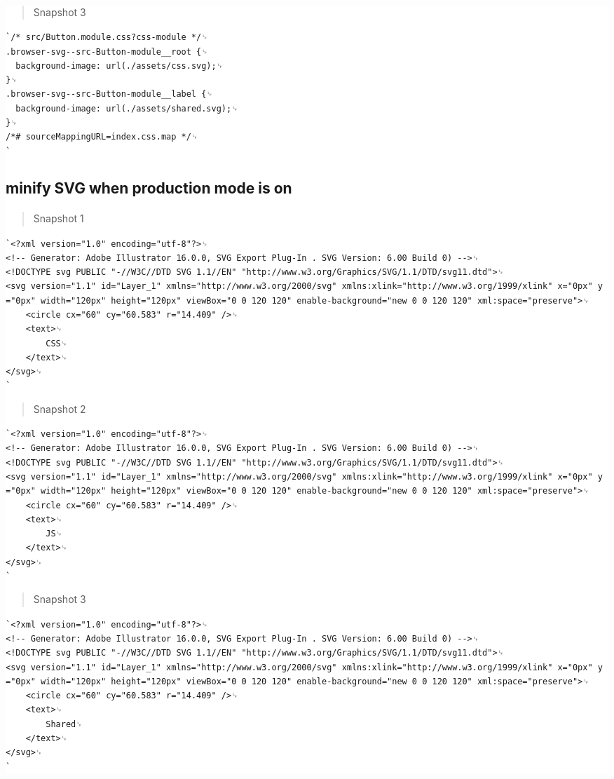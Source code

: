 > Snapshot 3

    `/* src/Button.module.css?css-module */␊
    .browser-svg--src-Button-module__root {␊
      background-image: url(./assets/css.svg);␊
    }␊
    .browser-svg--src-Button-module__label {␊
      background-image: url(./assets/shared.svg);␊
    }␊
    /*# sourceMappingURL=index.css.map */␊
    `

## minify SVG when production mode is on

> Snapshot 1

    `<?xml version="1.0" encoding="utf-8"?>␊
    <!-- Generator: Adobe Illustrator 16.0.0, SVG Export Plug-In . SVG Version: 6.00 Build 0) -->␊
    <!DOCTYPE svg PUBLIC "-//W3C//DTD SVG 1.1//EN" "http://www.w3.org/Graphics/SVG/1.1/DTD/svg11.dtd">␊
    <svg version="1.1" id="Layer_1" xmlns="http://www.w3.org/2000/svg" xmlns:xlink="http://www.w3.org/1999/xlink" x="0px" y="0px" width="120px" height="120px" viewBox="0 0 120 120" enable-background="new 0 0 120 120" xml:space="preserve">␊
    	<circle cx="60" cy="60.583" r="14.409" />␊
    	<text>␊
    		CSS␊
    	</text>␊
    </svg>␊
    `

> Snapshot 2

    `<?xml version="1.0" encoding="utf-8"?>␊
    <!-- Generator: Adobe Illustrator 16.0.0, SVG Export Plug-In . SVG Version: 6.00 Build 0) -->␊
    <!DOCTYPE svg PUBLIC "-//W3C//DTD SVG 1.1//EN" "http://www.w3.org/Graphics/SVG/1.1/DTD/svg11.dtd">␊
    <svg version="1.1" id="Layer_1" xmlns="http://www.w3.org/2000/svg" xmlns:xlink="http://www.w3.org/1999/xlink" x="0px" y="0px" width="120px" height="120px" viewBox="0 0 120 120" enable-background="new 0 0 120 120" xml:space="preserve">␊
    	<circle cx="60" cy="60.583" r="14.409" />␊
    	<text>␊
    		JS␊
    	</text>␊
    </svg>␊
    `

> Snapshot 3

    `<?xml version="1.0" encoding="utf-8"?>␊
    <!-- Generator: Adobe Illustrator 16.0.0, SVG Export Plug-In . SVG Version: 6.00 Build 0) -->␊
    <!DOCTYPE svg PUBLIC "-//W3C//DTD SVG 1.1//EN" "http://www.w3.org/Graphics/SVG/1.1/DTD/svg11.dtd">␊
    <svg version="1.1" id="Layer_1" xmlns="http://www.w3.org/2000/svg" xmlns:xlink="http://www.w3.org/1999/xlink" x="0px" y="0px" width="120px" height="120px" viewBox="0 0 120 120" enable-background="new 0 0 120 120" xml:space="preserve">␊
    	<circle cx="60" cy="60.583" r="14.409" />␊
    	<text>␊
    		Shared␊
    	</text>␊
    </svg>␊
    `
